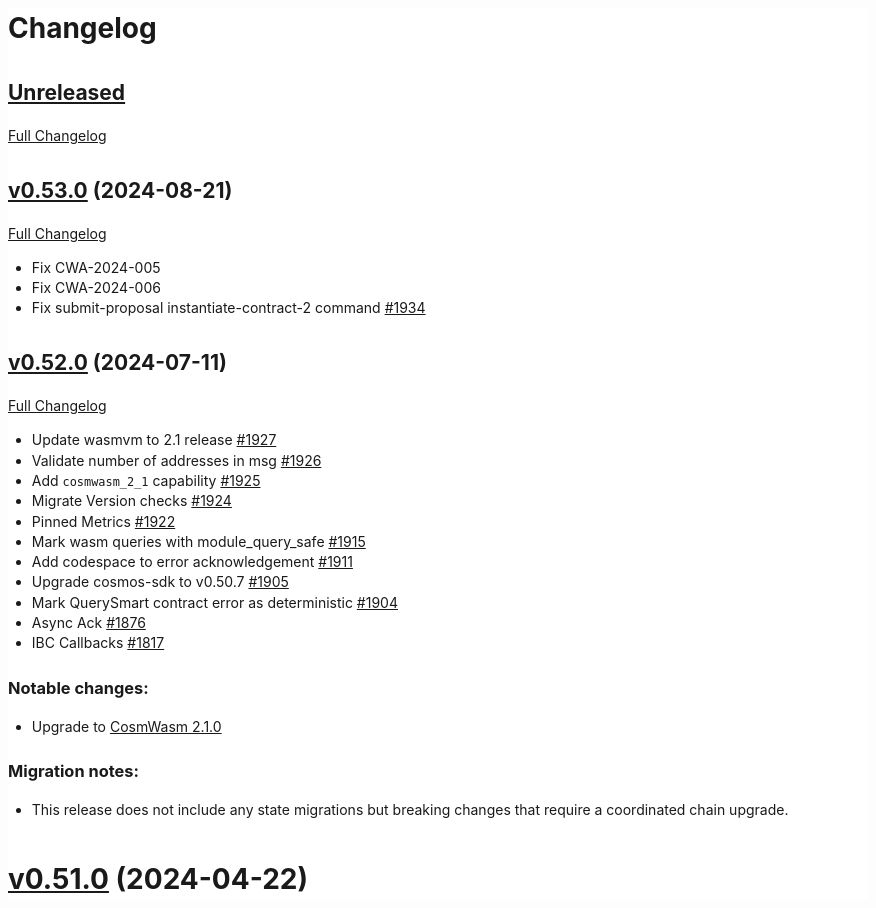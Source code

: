 # Changelog

## [Unreleased](https://github.com/Generative-Labs/wasmd/tree/HEAD)

[Full Changelog](https://github.com/Generative-Labs/wasmd/compare/v0.53.0...HEAD)

## [v0.53.0](https://github.com/Generative-Labs/wasmd/tree/v0.53.0) (2024-08-21)

[Full Changelog](https://github.com/Generative-Labs/wasmd/compare/v0.52.0...v0.53.0)

- Fix CWA-2024-005
- Fix CWA-2024-006
- Fix submit-proposal instantiate-contract-2 command [\#1934](https://github.com/Generative-Labs/wasmd/pull/1934)

## [v0.52.0](https://github.com/Generative-Labs/wasmd/tree/v0.52.0) (2024-07-11)

[Full Changelog](https://github.com/Generative-Labs/wasmd/compare/v0.51.0...v0.52.0)

- Update wasmvm to 2.1 release [#1927](https://github.com/Generative-Labs/wasmd/pull/1927)
- Validate number of addresses in msg [#1926](https://github.com/Generative-Labs/wasmd/pull/1926)
- Add `cosmwasm_2_1` capability [#1925](https://github.com/Generative-Labs/wasmd/pull/1925)
- Migrate Version checks [#1924](https://github.com/Generative-Labs/wasmd/pull/1924)
- Pinned Metrics [#1922](https://github.com/Generative-Labs/wasmd/pull/1922)
- Mark wasm queries with module_query_safe [#1915](https://github.com/Generative-Labs/wasmd/pull/1915)
- Add codespace to error acknowledgement [#1911](https://github.com/Generative-Labs/wasmd/pull/1911)
- Upgrade cosmos-sdk to v0.50.7 [#1905](https://github.com/Generative-Labs/wasmd/pull/1905)
- Mark QuerySmart contract error as deterministic [#1904](https://github.com/Generative-Labs/wasmd/pull/1904)
- Async Ack [#1876](https://github.com/Generative-Labs/wasmd/pull/1876)
- IBC Callbacks [#1817](https://github.com/Generative-Labs/wasmd/pull/1817)

### Notable changes:

- Upgrade to [CosmWasm 2.1.0](https://github.com/CosmWasm/wasmvm/releases/tag/v2.1.0)

### Migration notes:

- This release does not include any state migrations but breaking changes that require a coordinated chain upgrade.

# [v0.51.0](https://github.com/Generative-Labs/wasmd/tree/v0.51.0) (2024-04-22)
